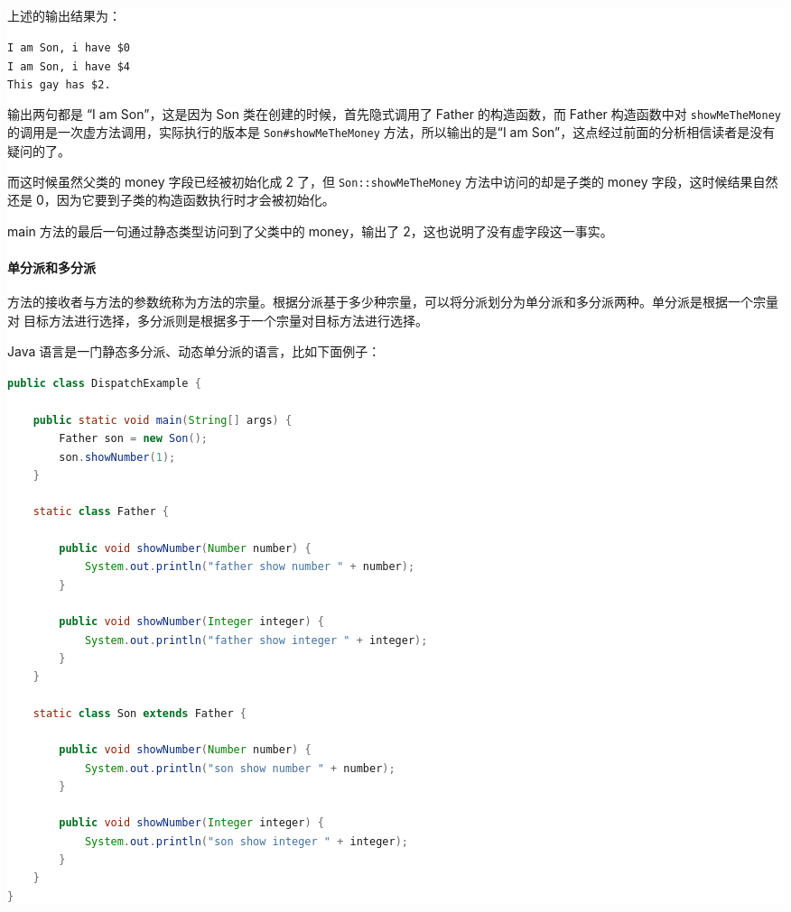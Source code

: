 上述的输出结果为：

```
I am Son, i have $0   
I am Son, i have $4
This gay has $2.   
```

输出两句都是 “I am Son”，这是因为 Son 类在创建的时候，首先隐式调用了 Father 的构造函数，而 Father 构造函数中对 `showMeTheMoney` 的调用是一次虚方法调用，实际执行的版本是 `Son#showMeTheMoney` 方法，所以输出的是“I am Son”，这点经过前面的分析相信读者是没有疑问的了。

而这时候虽然父类的 money 字段已经被初始化成 2 了，但 `Son::showMeTheMoney` 方法中访问的却是子类的 money 字段，这时候结果自然还是 0，因为它要到子类的构造函数执行时才会被初始化。

 main 方法的最后一句通过静态类型访问到了父类中的 money，输出了 2，这也说明了没有虚字段这一事实。



#### 单分派和多分派

方法的接收者与方法的参数统称为方法的宗量。根据分派基于多少种宗量，可以将分派划分为单分派和多分派两种。单分派是根据一个宗量对 目标方法进行选择，多分派则是根据多于一个宗量对目标方法进行选择。

 Java 语言是一门静态多分派、动态单分派的语言，比如下面例子：

```java
public class DispatchExample {

    public static void main(String[] args) {
        Father son = new Son();
        son.showNumber(1);
    }

    static class Father {

        public void showNumber(Number number) {
            System.out.println("father show number " + number);
        }

        public void showNumber(Integer integer) {
            System.out.println("father show integer " + integer);
        }
    }

    static class Son extends Father {

        public void showNumber(Number number) {
            System.out.println("son show number " + number);
        }

        public void showNumber(Integer integer) {
            System.out.println("son show integer " + integer);
        }
    }
}
```
